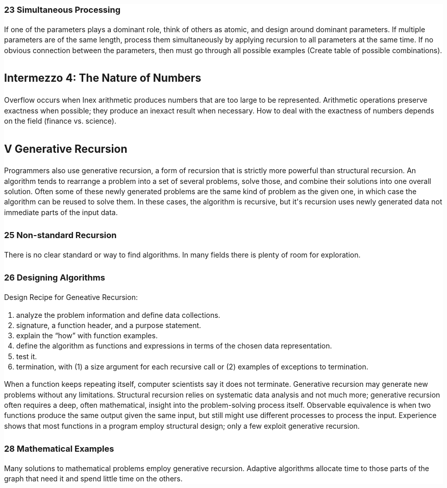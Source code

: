 
### 23 Simultaneous Processing
If one of the parameters plays a dominant role, think of others as atomic, and design around dominant parameters. If multiple parameters are of the same length, process them simultaneously by applying recursion to all parameters at the same time. If no obvious connection between the parameters, then must go through all possible examples (Create table of possible combinations).



## Intermezzo 4: The Nature of Numbers
Overflow occurs when Inex arithmetic produces numbers that are too large to be represented. Arithmetic operations preserve exactness when possible; they produce an inexact result when necessary. How to deal with the exactness of numbers depends on the field (finance vs. science).



## V Generative Recursion
Programmers also use generative recursion, a form of recursion that is strictly more powerful than structural recursion. An algorithm tends to rearrange a problem into a set of several problems, solve those, and combine their solutions into one overall solution. Often some of these newly generated problems are the same kind of problem as the given one, in which case the algorithm can be reused to solve them. In these cases, the algorithm is recursive, but it's recursion uses newly generated data not immediate parts of the input data.


### 25 Non-standard Recursion
There is no clear standard or way to find algorithms. In many fields there is plenty of room for exploration.


### 26 Designing Algorithms
Design Recipe for Geneative Recursion:

1. analyze the problem information and define data collections.
2. signature, a function header, and a purpose statement.
3. explain the “how” with function examples.
4. define the algorithm as functions and expressions in terms of the chosen data representation.
5. test it.
6. termination, with (1) a size argument for each recursive call or (2) examples of exceptions to termination.

When a function keeps repeating itself, computer scientists say it does not terminate. Generative recursion may generate new problems without any limitations. Structural recursion relies on systematic data analysis and not much more; generative recursion often requires a deep, often mathematical, insight into the problem-solving process itself. Observable equivalence is when two functions produce the same output given the same input, but still might use different processes to process the input. Experience shows that most functions in a program employ structural design; only a few exploit generative recursion.


### 28 Mathematical Examples
Many solutions to mathematical problems employ generative recursion. Adaptive algorithms allocate time to those parts of the graph that need it and spend little time on the others.
